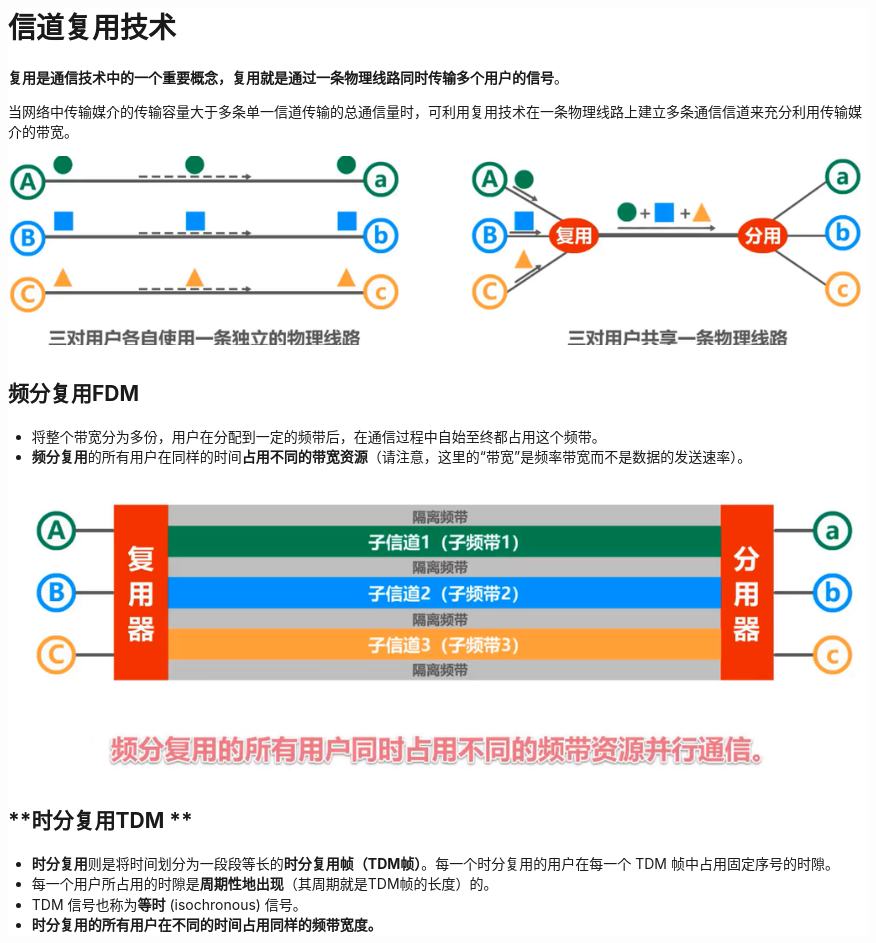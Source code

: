 

# 信道复用技术

**复用是通信技术中的一个重要概念，复用就是通过一条物理线路同时传输多个用户的信号**。

当网络中传输媒介的传输容量大于多条单一信道传输的总通信量时，可利用复用技术在一条物理线路上建立多条通信信道来充分利用传输媒介的带宽。

![image-20240111151722513](images/计算机网络-数据链路层.assets/image-20240111151722513.png)



## **频分复用FDM**

+ 将整个带宽分为多份，用户在分配到一定的频带后，在通信过程中自始至终都占用这个频带。
+ **频分复用**的所有用户在同样的时间**占用不同的带宽资源**（请注意，这里的“带宽”是频率带宽而不是数据的发送速率）。

![image-20240111151846831](images/计算机网络-数据链路层.assets/image-20240111151846831.png)

## **时分复用TDM **

+ **时分复用**则是将时间划分为一段段等长的**时分复用帧（TDM帧）**。每一个时分复用的用户在每一个 TDM 帧中占用固定序号的时隙。
+ 每一个用户所占用的时隙是**周期性地出现**（其周期就是TDM帧的长度）的。
+ TDM 信号也称为**等时** (isochronous) 信号。
+ **时分复用的所有用户在不同的时间占用同样的频带宽度。**
